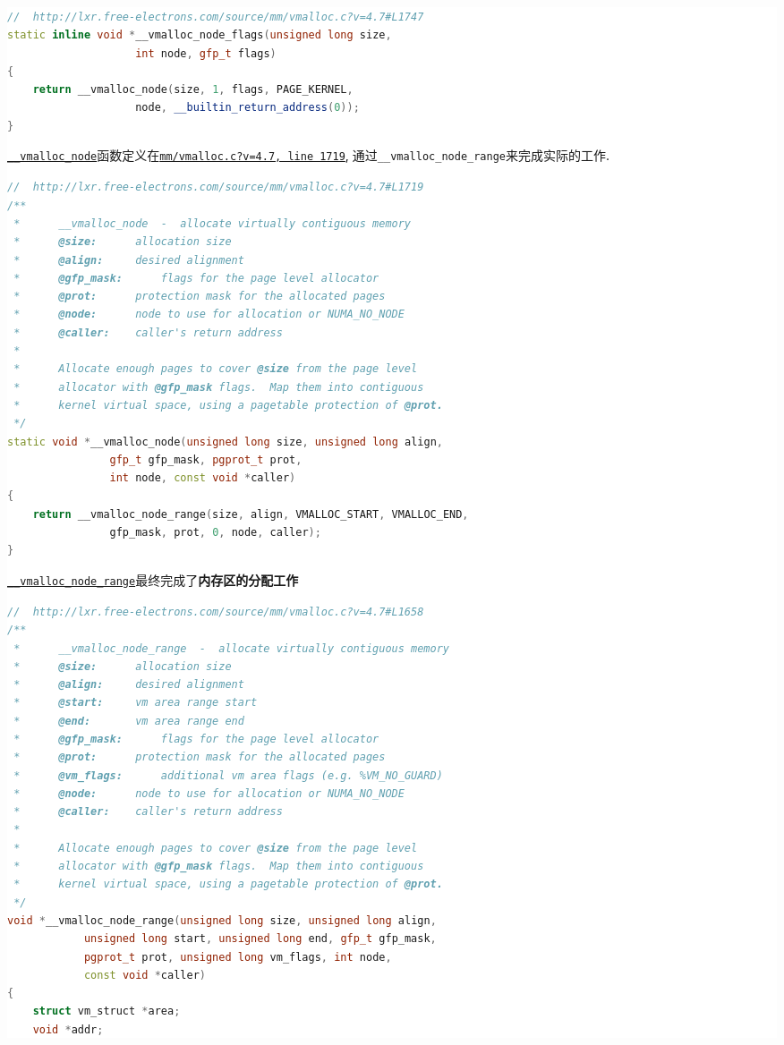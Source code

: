 ```cpp
//  http://lxr.free-electrons.com/source/mm/vmalloc.c?v=4.7#L1747
static inline void *__vmalloc_node_flags(unsigned long size,
                    int node, gfp_t flags)
{
    return __vmalloc_node(size, 1, flags, PAGE_KERNEL,
                    node, __builtin_return_address(0));
}
```
[`__vmalloc_node`](http://lxr.free-electrons.com/source/mm/vmalloc.c?v=4.7#L1719)函数定义在[`mm/vmalloc.c?v=4.7, line 1719`](http://lxr.free-electrons.com/source/mm/vmalloc.c?v=4.7#L1719), 通过`__vmalloc_node_range`来完成实际的工作.


```cpp
//  http://lxr.free-electrons.com/source/mm/vmalloc.c?v=4.7#L1719
/**
 *      __vmalloc_node  -  allocate virtually contiguous memory
 *      @size:      allocation size
 *      @align:     desired alignment
 *      @gfp_mask:      flags for the page level allocator
 *      @prot:      protection mask for the allocated pages
 *      @node:      node to use for allocation or NUMA_NO_NODE
 *      @caller:    caller's return address
 *
 *      Allocate enough pages to cover @size from the page level
 *      allocator with @gfp_mask flags.  Map them into contiguous
 *      kernel virtual space, using a pagetable protection of @prot.
 */
static void *__vmalloc_node(unsigned long size, unsigned long align,
                gfp_t gfp_mask, pgprot_t prot,
                int node, const void *caller)
{
    return __vmalloc_node_range(size, align, VMALLOC_START, VMALLOC_END,
                gfp_mask, prot, 0, node, caller);
}
```

[`__vmalloc_node_range`](http://lxr.free-electrons.com/source/mm/vmalloc.c?v=4.7#L1658)最终完成了**内存区的分配工作**

```cpp
//  http://lxr.free-electrons.com/source/mm/vmalloc.c?v=4.7#L1658
/**
 *      __vmalloc_node_range  -  allocate virtually contiguous memory
 *      @size:      allocation size
 *      @align:     desired alignment
 *      @start:     vm area range start
 *      @end:       vm area range end
 *      @gfp_mask:      flags for the page level allocator
 *      @prot:      protection mask for the allocated pages
 *      @vm_flags:      additional vm area flags (e.g. %VM_NO_GUARD)
 *      @node:      node to use for allocation or NUMA_NO_NODE
 *      @caller:    caller's return address
 *
 *      Allocate enough pages to cover @size from the page level
 *      allocator with @gfp_mask flags.  Map them into contiguous
 *      kernel virtual space, using a pagetable protection of @prot.
 */
void *__vmalloc_node_range(unsigned long size, unsigned long align,
            unsigned long start, unsigned long end, gfp_t gfp_mask,
            pgprot_t prot, unsigned long vm_flags, int node,
            const void *caller)
{
    struct vm_struct *area;
    void *addr;
```